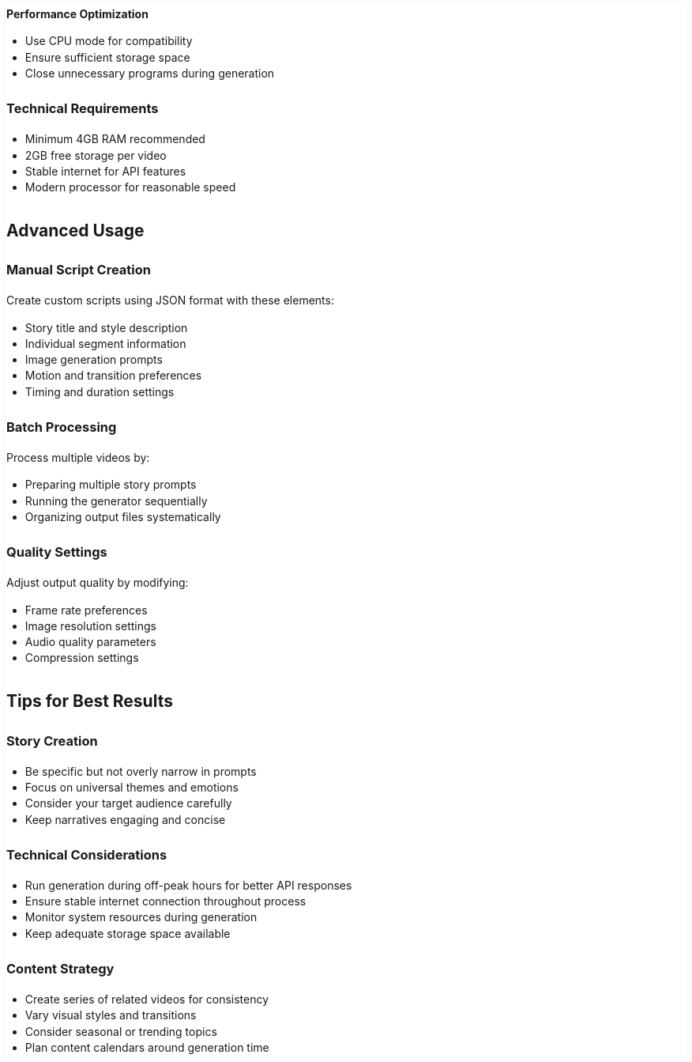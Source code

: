 **Performance Optimization**
- Use CPU mode for compatibility
- Ensure sufficient storage space
- Close unnecessary programs during generation

### Technical Requirements

- Minimum 4GB RAM recommended
- 2GB free storage per video
- Stable internet for API features
- Modern processor for reasonable speed

## Advanced Usage

### Manual Script Creation

Create custom scripts using JSON format with these elements:
- Story title and style description
- Individual segment information
- Image generation prompts
- Motion and transition preferences
- Timing and duration settings

### Batch Processing

Process multiple videos by:
- Preparing multiple story prompts
- Running the generator sequentially
- Organizing output files systematically

### Quality Settings

Adjust output quality by modifying:
- Frame rate preferences
- Image resolution settings
- Audio quality parameters
- Compression settings

## Tips for Best Results

### Story Creation

- Be specific but not overly narrow in prompts
- Focus on universal themes and emotions
- Consider your target audience carefully
- Keep narratives engaging and concise

### Technical Considerations

- Run generation during off-peak hours for better API responses
- Ensure stable internet connection throughout process
- Monitor system resources during generation
- Keep adequate storage space available

### Content Strategy

- Create series of related videos for consistency
- Vary visual styles and transitions
- Consider seasonal or trending topics
- Plan content calendars around generation time
